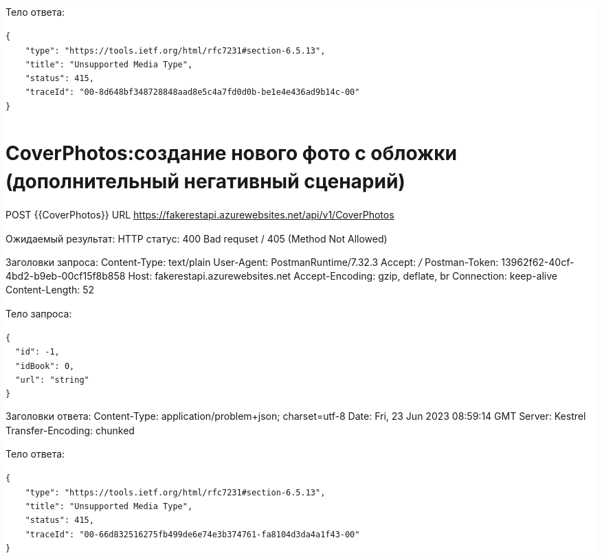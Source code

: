 
Тело ответа: 
```
{
    "type": "https://tools.ietf.org/html/rfc7231#section-6.5.13",
    "title": "Unsupported Media Type",
    "status": 415,
    "traceId": "00-8d648bf348728848aad8e5c4a7fd0d0b-be1e4e436ad9b14c-00"
}
```

# CoverPhotos:создание нового фото с обложки (дополнительный негативный сценарий)
POST {{CoverPhotos}}
URL https://fakerestapi.azurewebsites.net/api/v1/CoverPhotos

Ожидаемый результат: HTTP статус: 400 Bad requset / 405 (Method Not Allowed)

Заголовки запроса:
Content-Type: text/plain
User-Agent: PostmanRuntime/7.32.3
Accept: */*
Postman-Token: 13962f62-40cf-4bd2-b9eb-00cf15f8b858
Host: fakerestapi.azurewebsites.net
Accept-Encoding: gzip, deflate, br
Connection: keep-alive
Content-Length: 52


Тело запроса: 
```
{
  "id": -1,
  "idBook": 0,
  "url": "string"
}
```

Заголовки ответа:
Content-Type: application/problem+json; charset=utf-8
Date: Fri, 23 Jun 2023 08:59:14 GMT
Server: Kestrel
Transfer-Encoding: chunked


Тело ответа: 
```
{
    "type": "https://tools.ietf.org/html/rfc7231#section-6.5.13",
    "title": "Unsupported Media Type",
    "status": 415,
    "traceId": "00-66d832516275fb499de6e74e3b374761-fa8104d3da4a1f43-00"
}
```
